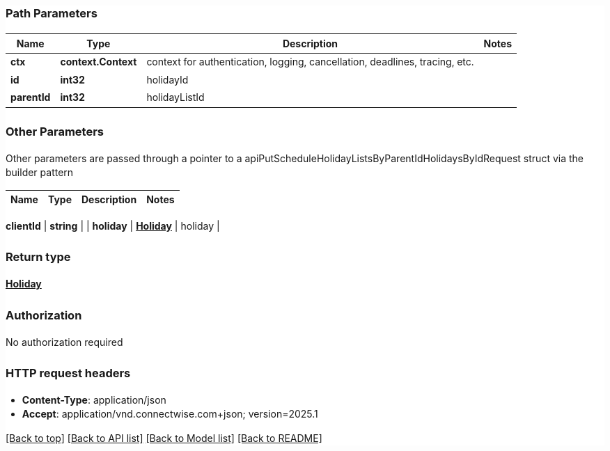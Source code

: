 ### Path Parameters


Name | Type | Description  | Notes
------------- | ------------- | ------------- | -------------
**ctx** | **context.Context** | context for authentication, logging, cancellation, deadlines, tracing, etc.
**id** | **int32** | holidayId | 
**parentId** | **int32** | holidayListId | 

### Other Parameters

Other parameters are passed through a pointer to a apiPutScheduleHolidayListsByParentIdHolidaysByIdRequest struct via the builder pattern


Name | Type | Description  | Notes
------------- | ------------- | ------------- | -------------


 **clientId** | **string** |  | 
 **holiday** | [**Holiday**](Holiday.md) | holiday | 

### Return type

[**Holiday**](Holiday.md)

### Authorization

No authorization required

### HTTP request headers

- **Content-Type**: application/json
- **Accept**: application/vnd.connectwise.com+json; version=2025.1

[[Back to top]](#) [[Back to API list]](../README.md#documentation-for-api-endpoints)
[[Back to Model list]](../README.md#documentation-for-models)
[[Back to README]](../README.md)

